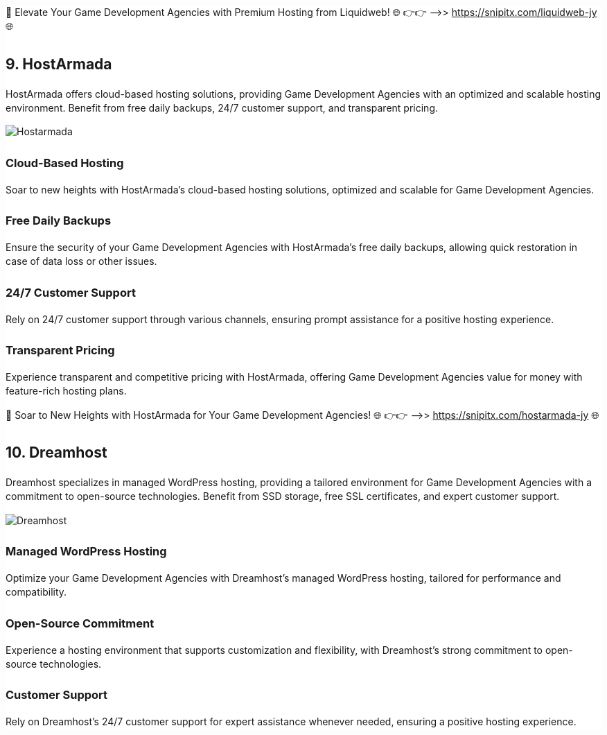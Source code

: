 🚀 Elevate Your Game Development Agencies with Premium Hosting from Liquidweb! 🌐
👉👉 -->> https://snipitx.com/liquidweb-jy 🌐

## 9. HostArmada

HostArmada offers cloud-based hosting solutions, providing Game Development Agencies with an optimized and scalable hosting environment. Benefit from free daily backups, 24/7 customer support, and transparent pricing.

![Hostarmada](https://i.imgur.com/KFbdf3o.jpeg "Hostarmada Hosting")

### Cloud-Based Hosting
Soar to new heights with HostArmada’s cloud-based hosting solutions, optimized and scalable for Game Development Agencies.

### Free Daily Backups
Ensure the security of your Game Development Agencies with HostArmada’s free daily backups, allowing quick restoration in case of data loss or other issues.

### 24/7 Customer Support
Rely on 24/7 customer support through various channels, ensuring prompt assistance for a positive hosting experience.

### Transparent Pricing
Experience transparent and competitive pricing with HostArmada, offering Game Development Agencies value for money with feature-rich hosting plans.

🚀 Soar to New Heights with HostArmada for Your Game Development Agencies! 🌐
👉👉 -->> https://snipitx.com/hostarmada-jy 🌐

## 10. Dreamhost

Dreamhost specializes in managed WordPress hosting, providing a tailored environment for Game Development Agencies with a commitment to open-source technologies. Benefit from SSD storage, free SSL certificates, and expert customer support.

![Dreamhost](https://i.imgur.com/rXIg8ip.jpeg "Dreamhost Hosting")

### Managed WordPress Hosting
Optimize your Game Development Agencies with Dreamhost’s managed WordPress hosting, tailored for performance and compatibility.

### Open-Source Commitment
Experience a hosting environment that supports customization and flexibility, with Dreamhost’s strong commitment to open-source technologies.

### Customer Support
Rely on Dreamhost’s 24/7 customer support for expert assistance whenever needed, ensuring a positive hosting experience.
